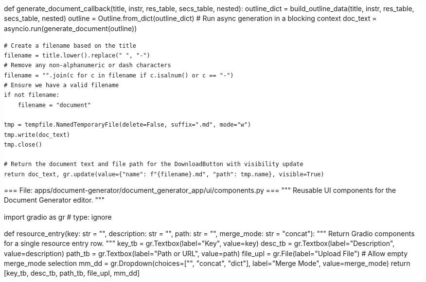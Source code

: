 
def generate_document_callback(title, instr, res_table, secs_table, nested):
    outline_dict = build_outline_data(title, instr, res_table, secs_table, nested)
    outline = Outline.from_dict(outline_dict)
    # Run async generation in a blocking context
    doc_text = asyncio.run(generate_document(outline))

    # Create a filename based on the title
    filename = title.lower().replace(" ", "-")
    # Remove any non-alphanumeric or dash characters
    filename = "".join(c for c in filename if c.isalnum() or c == "-")
    # Ensure we have a valid filename
    if not filename:
        filename = "document"

    tmp = tempfile.NamedTemporaryFile(delete=False, suffix=".md", mode="w")
    tmp.write(doc_text)
    tmp.close()

    # Return the document text and file path for the DownloadButton with visibility update
    return doc_text, gr.update(value={"name": f"{filename}.md", "path": tmp.name}, visible=True)


=== File: apps/document-generator/document_generator_app/ui/components.py ===
"""
Reusable UI components for the Document Generator editor.
"""

import gradio as gr  # type: ignore


def resource_entry(key: str = "", description: str = "", path: str = "", merge_mode: str = "concat"):
    """
    Return Gradio components for a single resource entry row.
    """
    key_tb = gr.Textbox(label="Key", value=key)
    desc_tb = gr.Textbox(label="Description", value=description)
    path_tb = gr.Textbox(label="Path or URL", value=path)
    file_upl = gr.File(label="Upload File")
    # Allow empty merge_mode selection
    mm_dd = gr.Dropdown(choices=["", "concat", "dict"], label="Merge Mode", value=merge_mode)
    return [key_tb, desc_tb, path_tb, file_upl, mm_dd]

